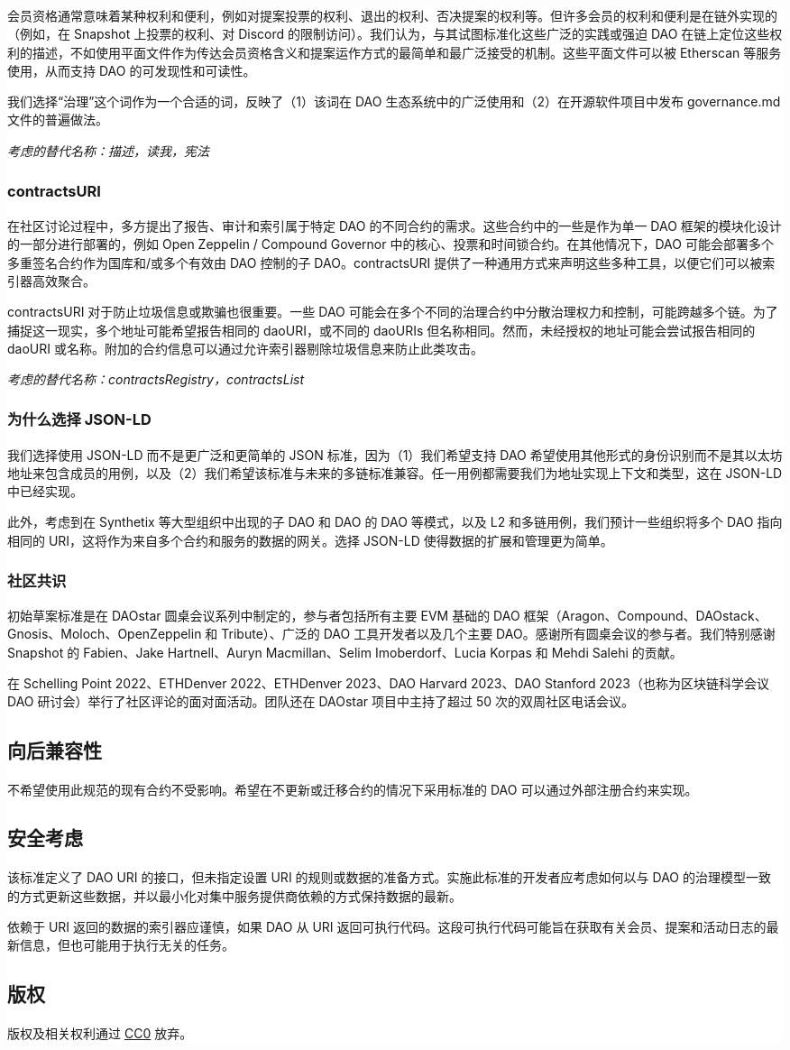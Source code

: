 会员资格通常意味着某种权利和便利，例如对提案投票的权利、退出的权利、否决提案的权利等。但许多会员的权利和便利是在链外实现的（例如，在 Snapshot 上投票的权利、对 Discord 的限制访问）。我们认为，与其试图标准化这些广泛的实践或强迫 DAO 在链上定位这些权利的描述，不如使用平面文件作为传达会员资格含义和提案运作方式的最简单和最广泛接受的机制。这些平面文件可以被 Etherscan 等服务使用，从而支持 DAO 的可发现性和可读性。

我们选择“治理”这个词作为一个合适的词，反映了（1）该词在 DAO 生态系统中的广泛使用和（2）在开源软件项目中发布 governance.md 文件的普遍做法。

_考虑的替代名称：描述，读我，宪法_

### contractsURI

在社区讨论过程中，多方提出了报告、审计和索引属于特定 DAO 的不同合约的需求。这些合约中的一些是作为单一 DAO 框架的模块化设计的一部分进行部署的，例如 Open Zeppelin / Compound Governor 中的核心、投票和时间锁合约。在其他情况下，DAO 可能会部署多个多重签名合约作为国库和/或多个有效由 DAO 控制的子 DAO。contractsURI 提供了一种通用方式来声明这些多种工具，以便它们可以被索引器高效聚合。

contractsURI 对于防止垃圾信息或欺骗也很重要。一些 DAO 可能会在多个不同的治理合约中分散治理权力和控制，可能跨越多个链。为了捕捉这一现实，多个地址可能希望报告相同的 daoURI，或不同的 daoURIs 但名称相同。然而，未经授权的地址可能会尝试报告相同的 daoURI 或名称。附加的合约信息可以通过允许索引器剔除垃圾信息来防止此类攻击。

_考虑的替代名称：contractsRegistry，contractsList_

### 为什么选择 JSON-LD

我们选择使用 JSON-LD 而不是更广泛和更简单的 JSON 标准，因为（1）我们希望支持 DAO 希望使用其他形式的身份识别而不是其以太坊地址来包含成员的用例，以及（2）我们希望该标准与未来的多链标准兼容。任一用例都需要我们为地址实现上下文和类型，这在 JSON-LD 中已经实现。

此外，考虑到在 Synthetix 等大型组织中出现的子 DAO 和 DAO 的 DAO 等模式，以及 L2 和多链用例，我们预计一些组织将多个 DAO 指向相同的 URI，这将作为来自多个合约和服务的数据的网关。选择 JSON-LD 使得数据的扩展和管理更为简单。

### **社区共识**

初始草案标准是在 DAOstar 圆桌会议系列中制定的，参与者包括所有主要 EVM 基础的 DAO 框架（Aragon、Compound、DAOstack、Gnosis、Moloch、OpenZeppelin 和 Tribute）、广泛的 DAO 工具开发者以及几个主要 DAO。感谢所有圆桌会议的参与者。我们特别感谢 Snapshot 的 Fabien、Jake Hartnell、Auryn Macmillan、Selim Imoberdorf、Lucia Korpas 和 Mehdi Salehi 的贡献。

在 Schelling Point 2022、ETHDenver 2022、ETHDenver 2023、DAO Harvard 2023、DAO Stanford 2023（也称为区块链科学会议 DAO 研讨会）举行了社区评论的面对面活动。团队还在 DAOstar 项目中主持了超过 50 次的双周社区电话会议。

## 向后兼容性

不希望使用此规范的现有合约不受影响。希望在不更新或迁移合约的情况下采用标准的 DAO 可以通过外部注册合约来实现。

## 安全考虑

该标准定义了 DAO URI 的接口，但未指定设置 URI 的规则或数据的准备方式。实施此标准的开发者应考虑如何以与 DAO 的治理模型一致的方式更新这些数据，并以最小化对集中服务提供商依赖的方式保持数据的最新。

依赖于 URI 返回的数据的索引器应谨慎，如果 DAO 从 URI 返回可执行代码。这段可执行代码可能旨在获取有关会员、提案和活动日志的最新信息，但也可能用于执行无关的任务。

## 版权

版权及相关权利通过 [CC0](../LICENSE.md) 放弃。